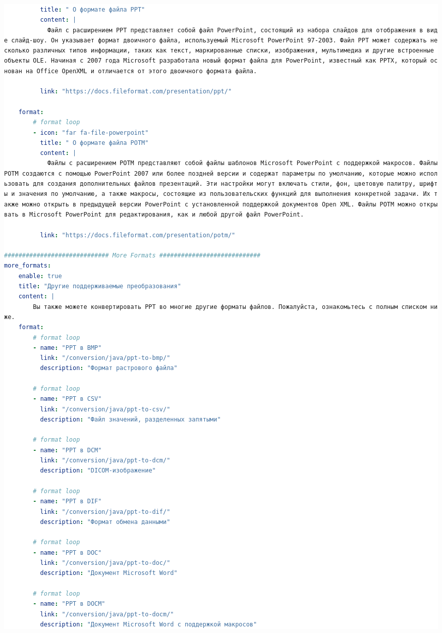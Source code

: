 ```yaml
          title: " О формате файла PPT"
          content: |
            Файл с расширением PPT представляет собой файл PowerPoint, состоящий из набора слайдов для отображения в виде слайд-шоу. Он указывает формат двоичного файла, используемый Microsoft PowerPoint 97-2003. Файл PPT может содержать несколько различных типов информации, таких как текст, маркированные списки, изображения, мультимедиа и другие встроенные объекты OLE. Начиная с 2007 года Microsoft разработала новый формат файла для PowerPoint, известный как PPTX, который основан на Office OpenXML и отличается от этого двоичного формата файла.

          link: "https://docs.fileformat.com/presentation/ppt/"

    format:
        # format loop
        - icon: "far fa-file-powerpoint"
          title: " О формате файла POTM"
          content: |
            Файлы с расширением POTM представляют собой файлы шаблонов Microsoft PowerPoint с поддержкой макросов. Файлы POTM создаются с помощью PowerPoint 2007 или более поздней версии и содержат параметры по умолчанию, которые можно использовать для создания дополнительных файлов презентаций. Эти настройки могут включать стили, фон, цветовую палитру, шрифты и значения по умолчанию, а также макросы, состоящие из пользовательских функций для выполнения конкретной задачи. Их также можно открыть в предыдущей версии PowerPoint с установленной поддержкой документов Open XML. Файлы POTM можно открывать в Microsoft PowerPoint для редактирования, как и любой другой файл PowerPoint.

          link: "https://docs.fileformat.com/presentation/potm/"

############################# More Formats ############################
more_formats:
    enable: true
    title: "Другие поддерживаемые преобразования"
    content: |
        Вы также можете конвертировать PPT во многие другие форматы файлов. Пожалуйста, ознакомьтесь с полным списком ниже.
    format: 
        # format loop
        - name: "PPT в BMP"
          link: "/conversion/java/ppt-to-bmp/"
          description: "Формат растрового файла"

        # format loop
        - name: "PPT в CSV"
          link: "/conversion/java/ppt-to-csv/"
          description: "Файл значений, разделенных запятыми"

        # format loop
        - name: "PPT в DCM"
          link: "/conversion/java/ppt-to-dcm/"
          description: "DICOM-изображение"

        # format loop
        - name: "PPT в DIF"
          link: "/conversion/java/ppt-to-dif/"
          description: "Формат обмена данными"

        # format loop
        - name: "PPT в DOC"
          link: "/conversion/java/ppt-to-doc/"
          description: "Документ Microsoft Word"

        # format loop
        - name: "PPT в DOCM"
          link: "/conversion/java/ppt-to-docm/"
          description: "Документ Microsoft Word с поддержкой макросов"
```